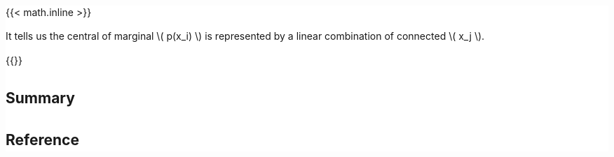 {{< math.inline >}}
<p>
It tells us the central of marginal \( p(x_i) \) is represented by a linear combination of connected \( x_j \).
</p>
{{</ math.inline >}}

## Summary



## Reference

[^1]: - [video](https://www.bilibili.com/video/BV1aE411o7qd?p=105).
[^4]: From [Higham, Nicholas (2002). Accuracy and Stability of Numerical Algorithms](https://archive.org/details/accuracystabilit00high_878).
[^5]: From [The Multivariate Gaussian. Michael I. Jordan](https://people.eecs.berkeley.edu/~jordan/courses/260-spring10/other-readings/chapter13.pdf).
[^3]: From [Tzon-Tzer, Lu; Sheng-Hua, Shiou (2002). "Inverses of 2 × 2 block matrices"](https://doi.org/10.1016%2FS0898-1221%2801%2900278-4).
[^2]: - [GAUSS-MARKOV MODELS, JONATHAN HUANG AND J. ANDREW BAGNELL](https://www.cs.cmu.edu/~16831-f14/notes/F14/gaussmarkov.pdf).
[^6]: - [Gaussian Processes and Gaussian Markov Random Fields](https://folk.ntnu.no/joeid/MA8702/jan16.pdf)
